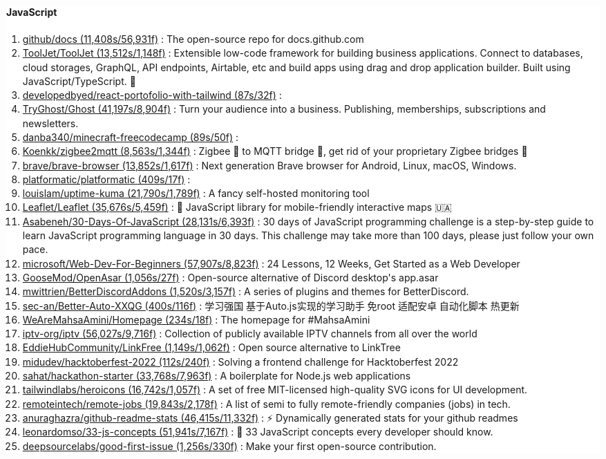 #### JavaScript
1. [github/docs (11,408s/56,931f)](https://github.com/github/docs) : The open-source repo for docs.github.com
2. [ToolJet/ToolJet (13,512s/1,148f)](https://github.com/ToolJet/ToolJet) : Extensible low-code framework for building business applications. Connect to databases, cloud storages, GraphQL, API endpoints, Airtable, etc and build apps using drag and drop application builder. Built using JavaScript/TypeScript. 🚀
3. [developedbyed/react-portofolio-with-tailwind (87s/32f)](https://github.com/developedbyed/react-portofolio-with-tailwind) : 
4. [TryGhost/Ghost (41,197s/8,904f)](https://github.com/TryGhost/Ghost) : Turn your audience into a business. Publishing, memberships, subscriptions and newsletters.
5. [danba340/minecraft-freecodecamp (89s/50f)](https://github.com/danba340/minecraft-freecodecamp) : 
6. [Koenkk/zigbee2mqtt (8,563s/1,344f)](https://github.com/Koenkk/zigbee2mqtt) : Zigbee 🐝 to MQTT bridge 🌉, get rid of your proprietary Zigbee bridges 🔨
7. [brave/brave-browser (13,852s/1,617f)](https://github.com/brave/brave-browser) : Next generation Brave browser for Android, Linux, macOS, Windows.
8. [platformatic/platformatic (409s/17f)](https://github.com/platformatic/platformatic) : 
9. [louislam/uptime-kuma (21,790s/1,789f)](https://github.com/louislam/uptime-kuma) : A fancy self-hosted monitoring tool
10. [Leaflet/Leaflet (35,676s/5,459f)](https://github.com/Leaflet/Leaflet) : 🍃 JavaScript library for mobile-friendly interactive maps 🇺🇦
11. [Asabeneh/30-Days-Of-JavaScript (28,131s/6,393f)](https://github.com/Asabeneh/30-Days-Of-JavaScript) : 30 days of JavaScript programming challenge is a step-by-step guide to learn JavaScript programming language in 30 days. This challenge may take more than 100 days, please just follow your own pace.
12. [microsoft/Web-Dev-For-Beginners (57,907s/8,823f)](https://github.com/microsoft/Web-Dev-For-Beginners) : 24 Lessons, 12 Weeks, Get Started as a Web Developer
13. [GooseMod/OpenAsar (1,056s/27f)](https://github.com/GooseMod/OpenAsar) : Open-source alternative of Discord desktop's app.asar
14. [mwittrien/BetterDiscordAddons (1,520s/3,157f)](https://github.com/mwittrien/BetterDiscordAddons) : A series of plugins and themes for BetterDiscord.
15. [sec-an/Better-Auto-XXQG (400s/116f)](https://github.com/sec-an/Better-Auto-XXQG) : 学习强国 基于Auto.js实现的学习助手 免root 适配安卓 自动化脚本 热更新
16. [WeAreMahsaAmini/Homepage (234s/18f)](https://github.com/WeAreMahsaAmini/Homepage) : The homepage for #MahsaAmini
17. [iptv-org/iptv (56,027s/9,716f)](https://github.com/iptv-org/iptv) : Collection of publicly available IPTV channels from all over the world
18. [EddieHubCommunity/LinkFree (1,149s/1,062f)](https://github.com/EddieHubCommunity/LinkFree) : Open source alternative to LinkTree
19. [midudev/hacktoberfest-2022 (112s/240f)](https://github.com/midudev/hacktoberfest-2022) : Solving a frontend challenge for Hacktoberfest 2022
20. [sahat/hackathon-starter (33,768s/7,963f)](https://github.com/sahat/hackathon-starter) : A boilerplate for Node.js web applications
21. [tailwindlabs/heroicons (16,742s/1,057f)](https://github.com/tailwindlabs/heroicons) : A set of free MIT-licensed high-quality SVG icons for UI development.
22. [remoteintech/remote-jobs (19,843s/2,178f)](https://github.com/remoteintech/remote-jobs) : A list of semi to fully remote-friendly companies (jobs) in tech.
23. [anuraghazra/github-readme-stats (46,415s/11,332f)](https://github.com/anuraghazra/github-readme-stats) : ⚡ Dynamically generated stats for your github readmes
24. [leonardomso/33-js-concepts (51,941s/7,167f)](https://github.com/leonardomso/33-js-concepts) : 📜 33 JavaScript concepts every developer should know.
25. [deepsourcelabs/good-first-issue (1,256s/330f)](https://github.com/deepsourcelabs/good-first-issue) : Make your first open-source contribution.
